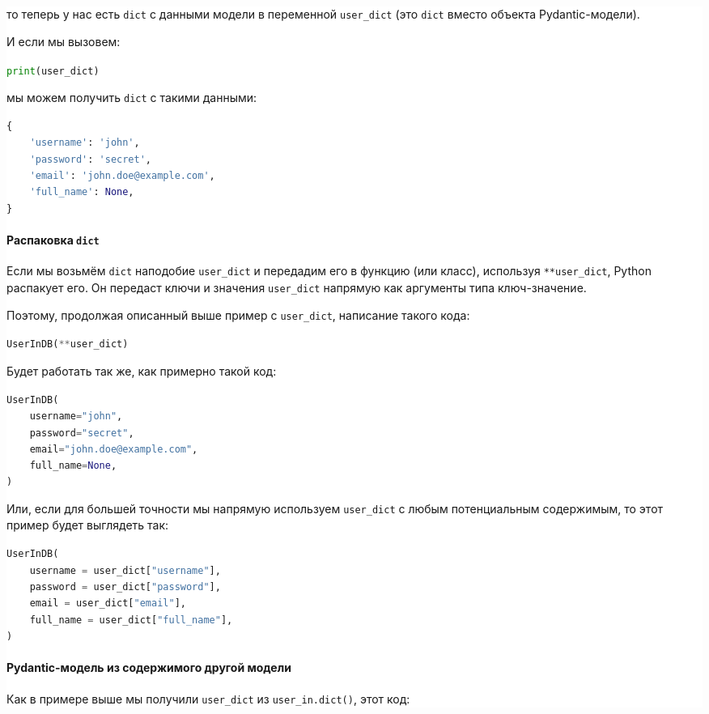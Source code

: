 то теперь у нас есть `dict` с данными модели в переменной `user_dict` (это `dict` вместо объекта Pydantic-модели).

И если мы вызовем:

```Python
print(user_dict)
```

мы можем получить `dict` с такими данными:

```Python
{
    'username': 'john',
    'password': 'secret',
    'email': 'john.doe@example.com',
    'full_name': None,
}
```

#### Распаковка `dict`

Если мы возьмём `dict` наподобие `user_dict` и передадим его в функцию (или класс), используя `**user_dict`, Python распакует его. Он передаст ключи и значения `user_dict` напрямую как аргументы типа ключ-значение.

Поэтому, продолжая описанный выше пример с `user_dict`, написание такого кода:

```Python
UserInDB(**user_dict)
```

Будет работать так же, как примерно такой код:

```Python
UserInDB(
    username="john",
    password="secret",
    email="john.doe@example.com",
    full_name=None,
)
```

Или, если для большей точности мы напрямую используем `user_dict` с любым потенциальным содержимым, то этот пример будет выглядеть так:

```Python
UserInDB(
    username = user_dict["username"],
    password = user_dict["password"],
    email = user_dict["email"],
    full_name = user_dict["full_name"],
)
```

#### Pydantic-модель из содержимого другой модели

Как в примере выше мы получили `user_dict` из `user_in.dict()`, этот код:
